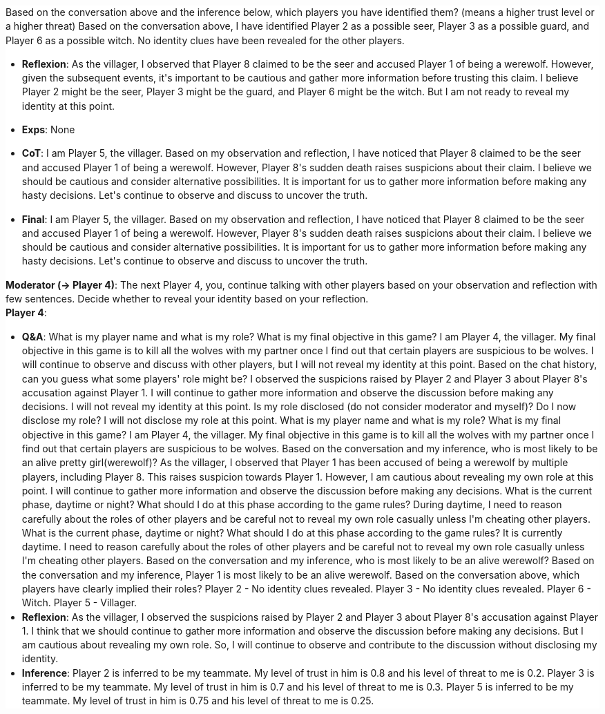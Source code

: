 Based on the conversation above and the inference below, which players you have identified them? (means a higher trust level or a higher threat) Based on the conversation above, I have identified Player 2 as a possible seer, Player 3 as a possible guard, and Player 6 as a possible witch. No identity clues have been revealed for the other players.  
- **Reflexion**: As the villager, I observed that Player 8 claimed to be the seer and accused Player 1 of being a werewolf. However, given the subsequent events, it's important to be cautious and gather more information before trusting this claim. I believe Player 2 might be the seer, Player 3 might be the guard, and Player 6 might be the witch. But I am not ready to reveal my identity at this point.  
- **Exps**: None  
- **CoT**: I am Player 5, the villager. Based on my observation and reflection, I have noticed that Player 8 claimed to be the seer and accused Player 1 of being a werewolf. However, Player 8's sudden death raises suspicions about their claim. I believe we should be cautious and consider alternative possibilities. It is important for us to gather more information before making any hasty decisions. Let's continue to observe and discuss to uncover the truth.  

- **Final**: I am Player 5, the villager. Based on my observation and reflection, I have noticed that Player 8 claimed to be the seer and accused Player 1 of being a werewolf. However, Player 8's sudden death raises suspicions about their claim. I believe we should be cautious and consider alternative possibilities. It is important for us to gather more information before making any hasty decisions. Let's continue to observe and discuss to uncover the truth.  

**Moderator (-> Player 4)**: The next Player 4, you, continue talking with other players based on your observation and reflection with few sentences. Decide whether to reveal your identity based on your reflection.  
**Player 4**:  
- **Q&A**: What is my player name and what is my role? What is my final objective in this game? I am Player 4, the villager. My final objective in this game is to kill all the wolves with my partner once I find out that certain players are suspicious to be wolves. I will continue to observe and discuss with other players, but I will not reveal my identity at this point.
Based on the chat history, can you guess what some players' role might be? I observed the suspicions raised by Player 2 and Player 3 about Player 8's accusation against Player 1. I will continue to gather more information and observe the discussion before making any decisions. I will not reveal my identity at this point.
Is my role disclosed (do not consider moderator and myself)? Do I now disclose my role? I will not disclose my role at this point.
What is my player name and what is my role? What is my final objective in this game? I am Player 4, the villager. My final objective in this game is to kill all the wolves with my partner once I find out that certain players are suspicious to be wolves.
Based on the conversation and my inference, who is most likely to be an alive pretty girl(werewolf)? As the villager, I observed that Player 1 has been accused of being a werewolf by multiple players, including Player 8. This raises suspicion towards Player 1. However, I am cautious about revealing my own role at this point. I will continue to gather more information and observe the discussion before making any decisions.
What is the current phase, daytime or night? What should I do at this phase according to the game rules? During daytime, I need to reason carefully about the roles of other players and be careful not to reveal my own role casually unless I'm cheating other players.
What is the current phase, daytime or night? What should I do at this phase according to the game rules? It is currently daytime. I need to reason carefully about the roles of other players and be careful not to reveal my own role casually unless I'm cheating other players.
Based on the conversation and my inference, who is most likely to be an alive werewolf? Based on the conversation and my inference, Player 1 is most likely to be an alive werewolf.
Based on the conversation above, which players have clearly implied their roles? Player 2 - No identity clues revealed. Player 3 - No identity clues revealed. Player 6 - Witch. Player 5 - Villager.  
- **Reflexion**: As the villager, I observed the suspicions raised by Player 2 and Player 3 about Player 8's accusation against Player 1. I think that we should continue to gather more information and observe the discussion before making any decisions. But I am cautious about revealing my own role. So, I will continue to observe and contribute to the discussion without disclosing my identity.  
- **Inference**: Player 2 is inferred to be my teammate. My level of trust in him is 0.8 and his level of threat to me is 0.2.
Player 3 is inferred to be my teammate. My level of trust in him is 0.7 and his level of threat to me is 0.3.
Player 5 is inferred to be my teammate. My level of trust in him is 0.75 and his level of threat to me is 0.25.